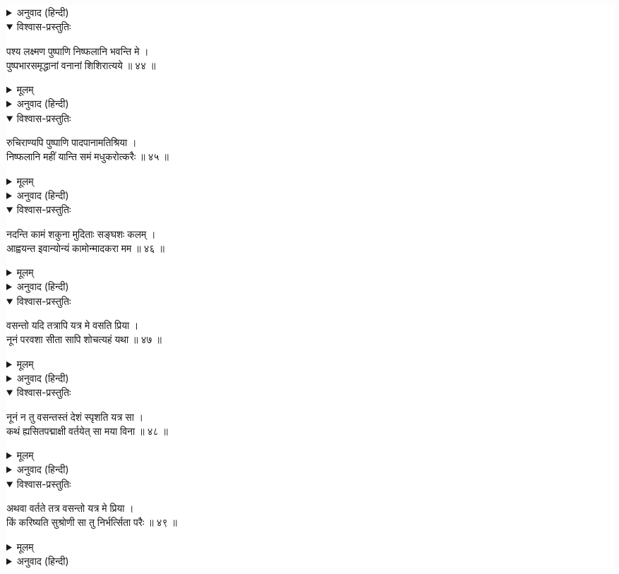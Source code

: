 <details><summary>अनुवाद (हिन्दी)</summary></details>

<details open><summary>विश्वास-प्रस्तुतिः</summary>

पश्य लक्ष्मण पुष्पाणि निष्फलानि भवन्ति मे ।  
पुष्पभारसमृद्धानां वनानां शिशिरात्यये ॥ ४४ ॥
</details>

<details><summary>मूलम्</summary></details>

<details><summary>अनुवाद (हिन्दी)</summary></details>

<details open><summary>विश्वास-प्रस्तुतिः</summary>

रुचिराण्यपि पुष्पाणि पादपानामतिश्रिया ।  
निष्फलानि महीं यान्ति समं मधुकरोत्करैः ॥ ४५ ॥
</details>

<details><summary>मूलम्</summary></details>

<details><summary>अनुवाद (हिन्दी)</summary></details>

<details open><summary>विश्वास-प्रस्तुतिः</summary>

नदन्ति कामं शकुना मुदिताः सङ्घशः कलम् ।  
आह्वयन्त इवान्योन्यं कामोन्मादकरा मम ॥ ४६ ॥
</details>

<details><summary>मूलम्</summary></details>

<details><summary>अनुवाद (हिन्दी)</summary></details>

<details open><summary>विश्वास-प्रस्तुतिः</summary>

वसन्तो यदि तत्रापि यत्र मे वसति प्रिया ।  
नूनं परवशा सीता सापि शोचत्यहं यथा ॥ ४७ ॥
</details>

<details><summary>मूलम्</summary></details>

<details><summary>अनुवाद (हिन्दी)</summary></details>

<details open><summary>विश्वास-प्रस्तुतिः</summary>

नूनं न तु वसन्तस्तं देशं स्पृशति यत्र सा ।  
कथं ह्यसितपद्माक्षी वर्तयेत् सा मया विना ॥ ४८ ॥
</details>

<details><summary>मूलम्</summary></details>

<details><summary>अनुवाद (हिन्दी)</summary></details>

<details open><summary>विश्वास-प्रस्तुतिः</summary>

अथवा वर्तते तत्र वसन्तो यत्र मे प्रिया ।  
किं करिष्यति सुश्रोणी सा तु निर्भर्त्सिता परैः ॥ ४९ ॥
</details>

<details><summary>मूलम्</summary></details>

<details><summary>अनुवाद (हिन्दी)</summary></details>
